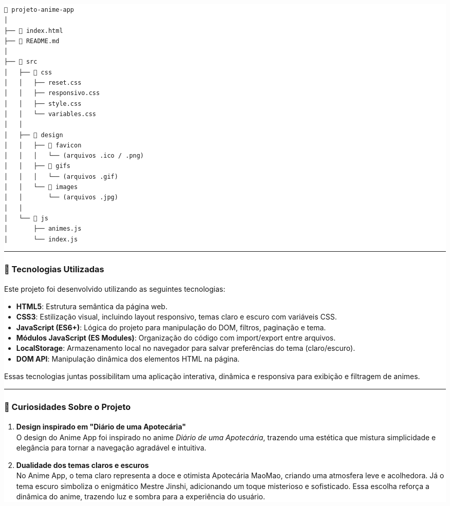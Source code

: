 ```plaintext
📁 projeto-anime-app
│
├── 📄 index.html
├── 📄 README.md
│
├── 📁 src
│   ├── 📁 css
│   │   ├── reset.css
│   │   ├── responsivo.css
│   │   ├── style.css
│   │   └── variables.css
│   │
│   ├── 📁 design
│   │   ├── 📁 favicon
│   │   │   └── (arquivos .ico / .png)
│   │   ├── 📁 gifs
│   │   │   └── (arquivos .gif)
│   │   └── 📁 images
│   │       └── (arquivos .jpg)
│   │
│   └── 📁 js
│       ├── animes.js
│       └── index.js
```

---
### 🧠 Tecnologias Utilizadas

Este projeto foi desenvolvido utilizando as seguintes tecnologias:

- **HTML5**: Estrutura semântica da página web.
- **CSS3**: Estilização visual, incluindo layout responsivo, temas claro e escuro com variáveis CSS.
- **JavaScript (ES6+)**: Lógica do projeto para manipulação do DOM, filtros, paginação e tema.
- **Módulos JavaScript (ES Modules)**: Organização do código com import/export entre arquivos.
- **LocalStorage**: Armazenamento local no navegador para salvar preferências do tema (claro/escuro).
- **DOM API**: Manipulação dinâmica dos elementos HTML na página.

Essas tecnologias juntas possibilitam uma aplicação interativa, dinâmica e responsiva para exibição e filtragem de animes.

---

### 🎉 Curiosidades Sobre o Projeto

1. **Design inspirado em "Diário de uma Apotecária"**  
   O design do Anime App foi inspirado no anime *Diário de uma Apotecária*, trazendo uma estética que mistura simplicidade e elegância para tornar a navegação agradável e intuitiva.

2. **Dualidade dos temas claros e escuros**  
   No Anime App, o tema claro representa a doce e otimista Apotecária MaoMao, criando uma atmosfera leve e acolhedora. Já o tema escuro simboliza o enigmático Mestre Jinshi, adicionando um toque misterioso e sofisticado. Essa escolha reforça a dinâmica do anime, trazendo luz e sombra para a experiência do usuário.
